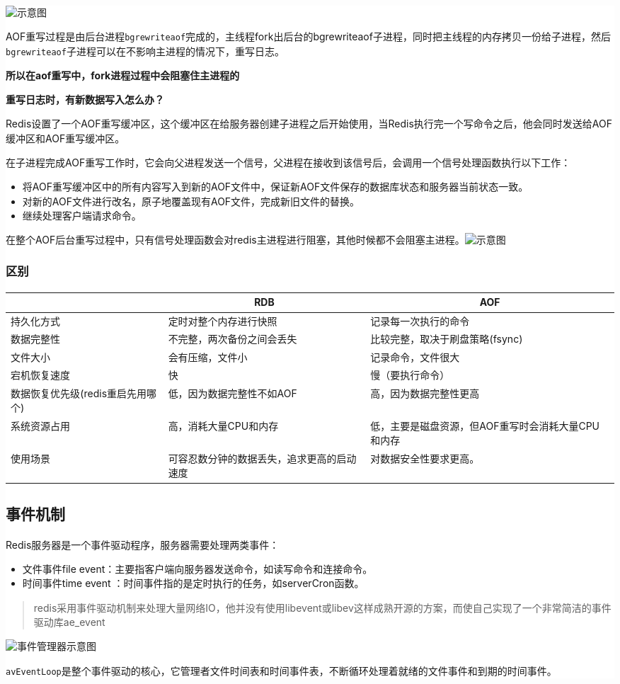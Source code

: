  ![示意图](https://p1-jj.byteimg.com/tos-cn-i-t2oaga2asx/gold-user-assets/2019/7/30/16c4345eb3719dac~tplv-t2oaga2asx-watermark.awebp) 

AOF重写过程是由后台进程`bgrewriteaof`完成的，主线程fork出后台的bgrewriteaof子进程，同时把主线程的内存拷贝一份给子进程，然后`bgrewriteaof`子进程可以在不影响主进程的情况下，重写日志。

**所以在aof重写中，fork进程过程中会阻塞住主进程的**

**重写日志时，有新数据写入怎么办？**

Redis设置了一个AOF重写缓冲区，这个缓冲区在给服务器创建子进程之后开始使用，当Redis执行完一个写命令之后，他会同时发送给AOF缓冲区和AOF重写缓冲区。 

在子进程完成AOF重写工作时，它会向父进程发送一个信号，父进程在接收到该信号后，会调用一个信号处理函数执行以下工作：

- 将AOF重写缓冲区中的所有内容写入到新的AOF文件中，保证新AOF文件保存的数据库状态和服务器当前状态一致。
- 对新的AOF文件进行改名，原子地覆盖现有AOF文件，完成新旧文件的替换。
- 继续处理客户端请求命令。

 在整个AOF后台重写过程中，只有信号处理函数会对redis主进程进行阻塞，其他时候都不会阻塞主进程。![示意图](https://p1-jj.byteimg.com/tos-cn-i-t2oaga2asx/gold-user-assets/2019/7/30/16c4345ecdaab9ca~tplv-t2oaga2asx-watermark.awebp) 



### 区别

|                                   | RDB                                        | AOF                                                |
| --------------------------------- | ------------------------------------------ | -------------------------------------------------- |
| 持久化方式                        | 定时对整个内存进行快照                     | 记录每一次执行的命令                               |
| 数据完整性                        | 不完整，两次备份之间会丢失                 | 比较完整，取决于刷盘策略(fsync)                    |
| 文件大小                          | 会有压缩，文件小                           | 记录命令，文件很大                                 |
| 宕机恢复速度                      | 快                                         | 慢（要执行命令）                                   |
| 数据恢复优先级(redis重启先用哪个) | 低，因为数据完整性不如AOF                  | 高，因为数据完整性更高                             |
| 系统资源占用                      | 高，消耗大量CPU和内存                      | 低，主要是磁盘资源，但AOF重写时会消耗大量CPU和内存 |
| 使用场景                          | 可容忍数分钟的数据丢失，追求更高的启动速度 | 对数据安全性要求更高。                             |









## 事件机制

Redis服务器是一个事件驱动程序，服务器需要处理两类事件：

- 文件事件file event：主要指客户端向服务器发送命令，如读写命令和连接命令。
- 时间事件time event ：时间事件指的是定时执行的任务，如serverCron函数。

> redis采用事件驱动机制来处理大量网络IO，他并没有使用libevent或libev这样成熟开源的方案，而使自己实现了一个非常简洁的事件驱动库ae_event

 ![事件管理器示意图](https://p1-jj.byteimg.com/tos-cn-i-t2oaga2asx/gold-user-assets/2019/8/8/16c71c3f68a4bf5f~tplv-t2oaga2asx-watermark.awebp) 

`avEventLoop`是整个事件驱动的核心，它管理者文件时间表和时间事件表，不断循环处理着就绪的文件事件和到期的时间事件。
